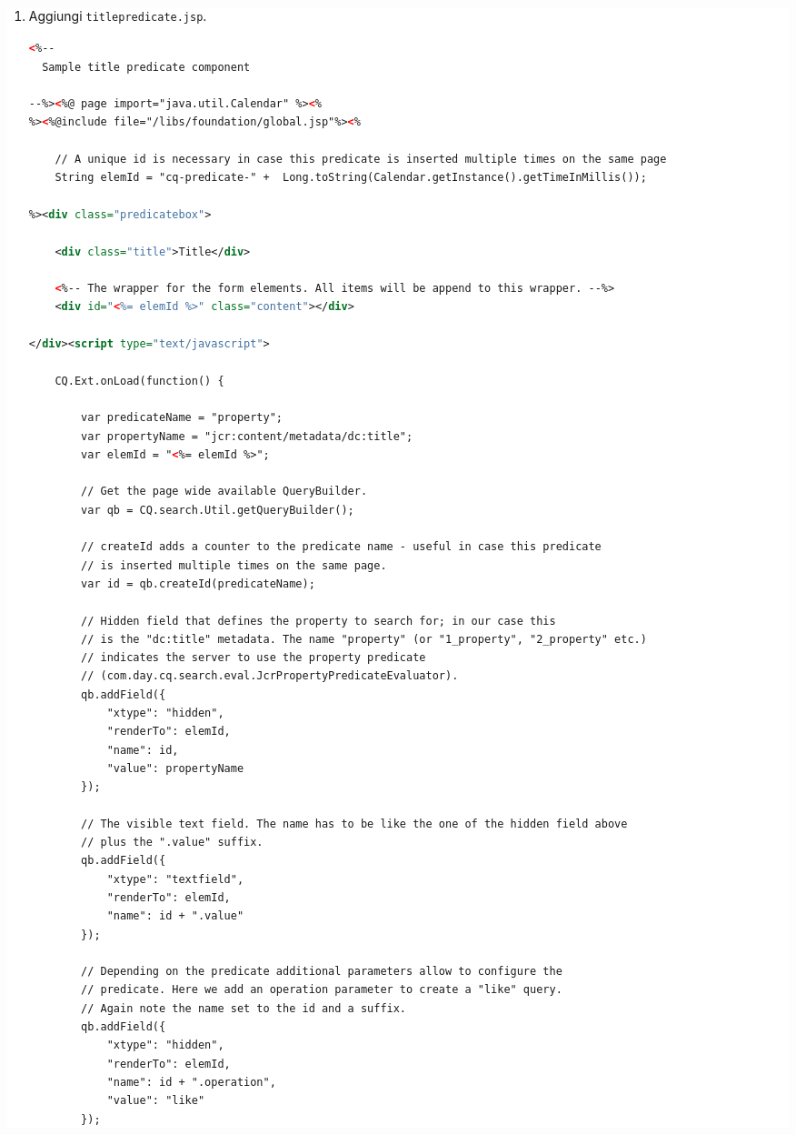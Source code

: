 1. Aggiungi `titlepredicate.jsp`.

   ```xml
   <%--
     Sample title predicate component
   
   --%><%@ page import="java.util.Calendar" %><%
   %><%@include file="/libs/foundation/global.jsp"%><%
   
       // A unique id is necessary in case this predicate is inserted multiple times on the same page
       String elemId = "cq-predicate-" +  Long.toString(Calendar.getInstance().getTimeInMillis());
   
   %><div class="predicatebox">
   
       <div class="title">Title</div>
   
       <%-- The wrapper for the form elements. All items will be append to this wrapper. --%>
       <div id="<%= elemId %>" class="content"></div>
   
   </div><script type="text/javascript">
   
       CQ.Ext.onLoad(function() {
   
           var predicateName = "property";
           var propertyName = "jcr:content/metadata/dc:title";
           var elemId = "<%= elemId %>";
   
           // Get the page wide available QueryBuilder.
           var qb = CQ.search.Util.getQueryBuilder();
   
           // createId adds a counter to the predicate name - useful in case this predicate
           // is inserted multiple times on the same page.
           var id = qb.createId(predicateName);
   
           // Hidden field that defines the property to search for; in our case this
           // is the "dc:title" metadata. The name "property" (or "1_property", "2_property" etc.)
           // indicates the server to use the property predicate
           // (com.day.cq.search.eval.JcrPropertyPredicateEvaluator).
           qb.addField({
               "xtype": "hidden",
               "renderTo": elemId,
               "name": id,
               "value": propertyName
           });
   
           // The visible text field. The name has to be like the one of the hidden field above
           // plus the ".value" suffix.
           qb.addField({
               "xtype": "textfield",
               "renderTo": elemId,
               "name": id + ".value"
           });
   
           // Depending on the predicate additional parameters allow to configure the
           // predicate. Here we add an operation parameter to create a "like" query.
           // Again note the name set to the id and a suffix.
           qb.addField({
               "xtype": "hidden",
               "renderTo": elemId,
               "name": id + ".operation",
               "value": "like"
           });
   
   ```